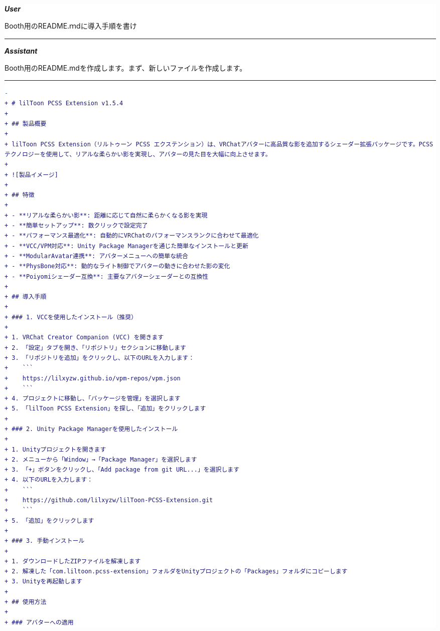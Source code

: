 _**User**_

Booth用のREADME.ｍdに導入手順を書け

---

_**Assistant**_

Booth用のREADME.mdを作成します。まず、新しいファイルを作成します。

---

```diff
- 
+ # lilToon PCSS Extension v1.5.4
+ 
+ ## 製品概要
+ 
+ lilToon PCSS Extension（リルトゥーン PCSS エクステンション）は、VRChatアバターに高品質な影を追加するシェーダー拡張パッケージです。PCSSテクノロジーを使用して、リアルな柔らかい影を実現し、アバターの見た目を大幅に向上させます。
+ 
+ ![製品イメージ]
+ 
+ ## 特徴
+ 
+ - **リアルな柔らかい影**: 距離に応じて自然に柔らかくなる影を実現
+ - **簡単セットアップ**: 数クリックで設定完了
+ - **パフォーマンス最適化**: 自動的にVRChatのパフォーマンスランクに合わせて最適化
+ - **VCC/VPM対応**: Unity Package Managerを通じた簡単なインストールと更新
+ - **ModularAvatar連携**: アバターメニューへの簡単な統合
+ - **PhysBone対応**: 動的なライト制御でアバターの動きに合わせた影の変化
+ - **Poiyomiシェーダー互換**: 主要なアバターシェーダーとの互換性
+ 
+ ## 導入手順
+ 
+ ### 1. VCCを使用したインストール（推奨）
+ 
+ 1. VRChat Creator Companion (VCC) を開きます
+ 2. 「設定」タブを開き、「リポジトリ」セクションに移動します
+ 3. 「リポジトリを追加」をクリックし、以下のURLを入力します：
+    ```
+    https://lilxyzw.github.io/vpm-repos/vpm.json
+    ```
+ 4. プロジェクトに移動し、「パッケージを管理」を選択します
+ 5. 「lilToon PCSS Extension」を探し、「追加」をクリックします
+ 
+ ### 2. Unity Package Managerを使用したインストール
+ 
+ 1. Unityプロジェクトを開きます
+ 2. メニューから「Window」→「Package Manager」を選択します
+ 3. 「+」ボタンをクリックし、「Add package from git URL...」を選択します
+ 4. 以下のURLを入力します：
+    ```
+    https://github.com/lilxyzw/lilToon-PCSS-Extension.git
+    ```
+ 5. 「追加」をクリックします
+ 
+ ### 3. 手動インストール
+ 
+ 1. ダウンロードしたZIPファイルを解凍します
+ 2. 解凍した「com.liltoon.pcss-extension」フォルダをUnityプロジェクトの「Packages」フォルダにコピーします
+ 3. Unityを再起動します
+ 
+ ## 使用方法
+ 
+ ### アバターへの適用
```
